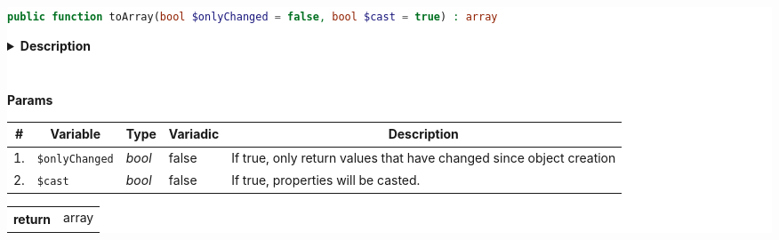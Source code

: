 ```php
public function toArray(bool $onlyChanged = false, bool $cast = true) : array
```

<details><summary style="margin-bottom:12px;"><strong>Description</strong></summary></details>



<table style="text-align:left">
</table>


**Params**

<table>
<thead>
<tr>
<th>#</th>
<th>Variable</th>
<th>Type</th>
<th>Variadic</th>
<th>Description</th>
</tr>
</thead>
<tbody>

<tr>
<td>1.</td>
<td><code>$onlyChanged</code></td>
<td><em>bool
</em></td>
<td>false</td>
<td>If true, only return values that have changed since object creation</td>
</tr>

<tr>
<td>2.</td>
<td><code>$cast</code></td>
<td><em>bool
</em></td>
<td>false</td>
<td>If true, properties will be casted.</td>
</tr>


</tbody>
</table>



<table>
<tr>
<th style="vertical-align:top;">return</th>
<td>array
</td>
</tr>
</table>

